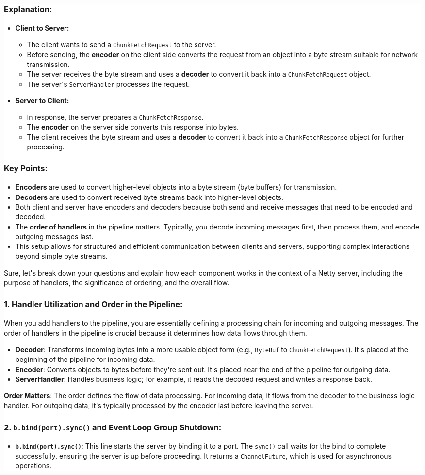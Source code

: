 ### Explanation:

- **Client to Server:**
  
  - The client wants to send a `ChunkFetchRequest` to the server.
  - Before sending, the **encoder** on the client side converts the request from an object into a byte stream suitable for network transmission.
  - The server receives the byte stream and uses a **decoder** to convert it back into a `ChunkFetchRequest` object.
  - The server's `ServerHandler` processes the request.

- **Server to Client:**
  
  - In response, the server prepares a `ChunkFetchResponse`.
  - The **encoder** on the server side converts this response into bytes.
  - The client receives the byte stream and uses a **decoder** to convert it back into a `ChunkFetchResponse` object for further processing.

### Key Points:

- **Encoders** are used to convert higher-level objects into a byte stream (byte buffers) for transmission.
- **Decoders** are used to convert received byte streams back into higher-level objects.
- Both client and server have encoders and decoders because both send and receive messages that need to be encoded and decoded.
- The **order of handlers** in the pipeline matters. Typically, you decode incoming messages first, then process them, and encode outgoing messages last.
- This setup allows for structured and efficient communication between clients and servers, supporting complex interactions beyond simple byte streams.



Sure, let's break down your questions and explain how each component works in the context of a Netty server, including the purpose of handlers, the significance of ordering, and the overall flow.

### 1. Handler Utilization and Order in the Pipeline:

When you add handlers to the pipeline, you are essentially defining a processing chain for incoming and outgoing messages. The order of handlers in the pipeline is crucial because it determines how data flows through them.

- **Decoder**: Transforms incoming bytes into a more usable object form (e.g., `ByteBuf` to `ChunkFetchRequest`). It's placed at the beginning of the pipeline for incoming data.
- **Encoder**: Converts objects to bytes before they're sent out. It's placed near the end of the pipeline for outgoing data.
- **ServerHandler**: Handles business logic; for example, it reads the decoded request and writes a response back.

**Order Matters**: The order defines the flow of data processing. For incoming data, it flows from the decoder to the business logic handler. For outgoing data, it's typically processed by the encoder last before leaving the server.

### 2. `b.bind(port).sync()` and Event Loop Group Shutdown:

- **`b.bind(port).sync()`**: This line starts the server by binding it to a port. The `sync()` call waits for the bind to complete successfully, ensuring the server is up before proceeding. It returns a `ChannelFuture`, which is used for asynchronous operations.
